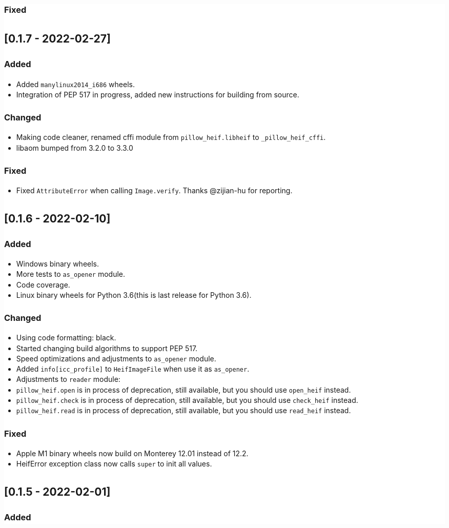 ### Fixed

## [0.1.7 - 2022-02-27]

### Added

- Added `manylinux2014_i686` wheels.
- Integration of PEP 517 in progress, added new instructions for building from source.

### Changed

- Making code cleaner, renamed cffi module from `pillow_heif.libheif` to `_pillow_heif_cffi`.
- libaom bumped from 3.2.0 to 3.3.0

### Fixed

- Fixed `AttributeError` when calling `Image.verify`. Thanks @zijian-hu for reporting.

## [0.1.6 - 2022-02-10]

### Added

- Windows binary wheels.
- More tests to `as_opener` module.
- Code coverage.
- Linux binary wheels for Python 3.6(this is last release for Python 3.6).

### Changed

- Using code formatting: black.
- Started changing build algorithms to support PEP 517.
- Speed optimizations and adjustments to `as_opener` module.
- Added `info[icc_profile]` to `HeifImageFile` when use it as `as_opener`.
- Adjustments to `reader` module:
- `pillow_heif.open` is in process of deprecation, still available, but you should use `open_heif` instead.
- `pillow_heif.check` is in process of deprecation, still available, but you should use `check_heif` instead.
- `pillow_heif.read` is in process of deprecation, still available, but you should use `read_heif` instead.

### Fixed

- Apple M1 binary wheels now build on Monterey 12.01 instead of 12.2.
- HeifError exception class now calls `super` to init all values.

## [0.1.5 - 2022-02-01]

### Added
